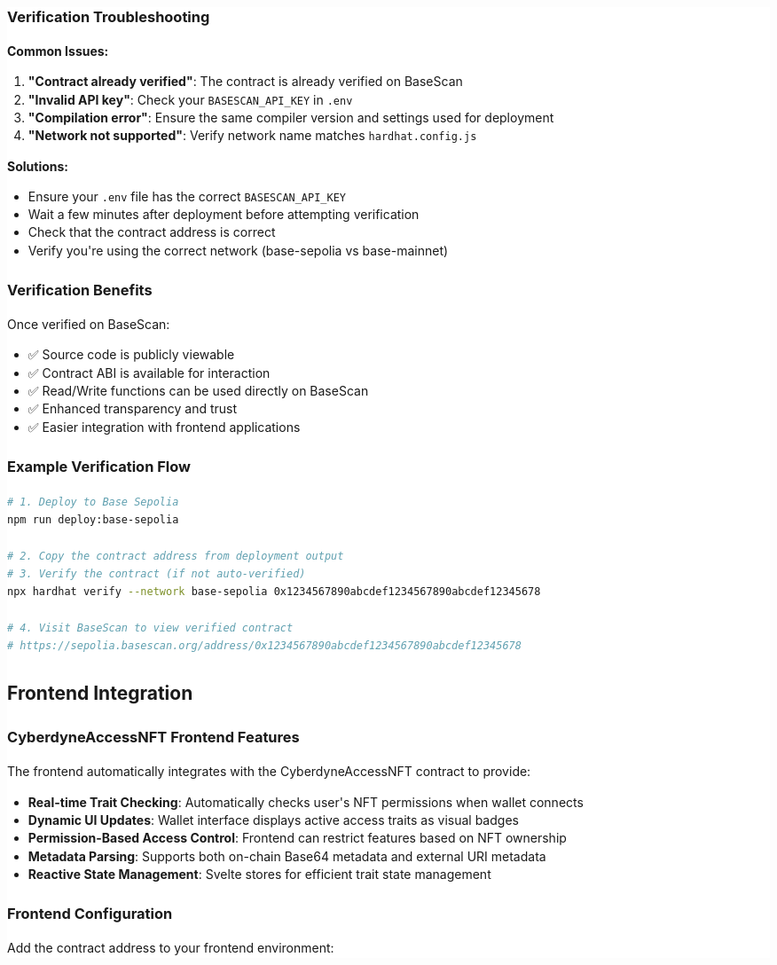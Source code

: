 ### Verification Troubleshooting

**Common Issues:**

1. **"Contract already verified"**: The contract is already verified on BaseScan
2. **"Invalid API key"**: Check your `BASESCAN_API_KEY` in `.env`
3. **"Compilation error"**: Ensure the same compiler version and settings used for deployment
4. **"Network not supported"**: Verify network name matches `hardhat.config.js`

**Solutions:**
- Ensure your `.env` file has the correct `BASESCAN_API_KEY`
- Wait a few minutes after deployment before attempting verification
- Check that the contract address is correct
- Verify you're using the correct network (base-sepolia vs base-mainnet)

### Verification Benefits
Once verified on BaseScan:
- ✅ Source code is publicly viewable
- ✅ Contract ABI is available for interaction
- ✅ Read/Write functions can be used directly on BaseScan
- ✅ Enhanced transparency and trust
- ✅ Easier integration with frontend applications

### Example Verification Flow
```bash
# 1. Deploy to Base Sepolia
npm run deploy:base-sepolia

# 2. Copy the contract address from deployment output
# 3. Verify the contract (if not auto-verified)
npx hardhat verify --network base-sepolia 0x1234567890abcdef1234567890abcdef12345678

# 4. Visit BaseScan to view verified contract
# https://sepolia.basescan.org/address/0x1234567890abcdef1234567890abcdef12345678
```

## Frontend Integration

### CyberdyneAccessNFT Frontend Features

The frontend automatically integrates with the CyberdyneAccessNFT contract to provide:

- **Real-time Trait Checking**: Automatically checks user's NFT permissions when wallet connects
- **Dynamic UI Updates**: Wallet interface displays active access traits as visual badges
- **Permission-Based Access Control**: Frontend can restrict features based on NFT ownership
- **Metadata Parsing**: Supports both on-chain Base64 metadata and external URI metadata
- **Reactive State Management**: Svelte stores for efficient trait state management

### Frontend Configuration

Add the contract address to your frontend environment:
